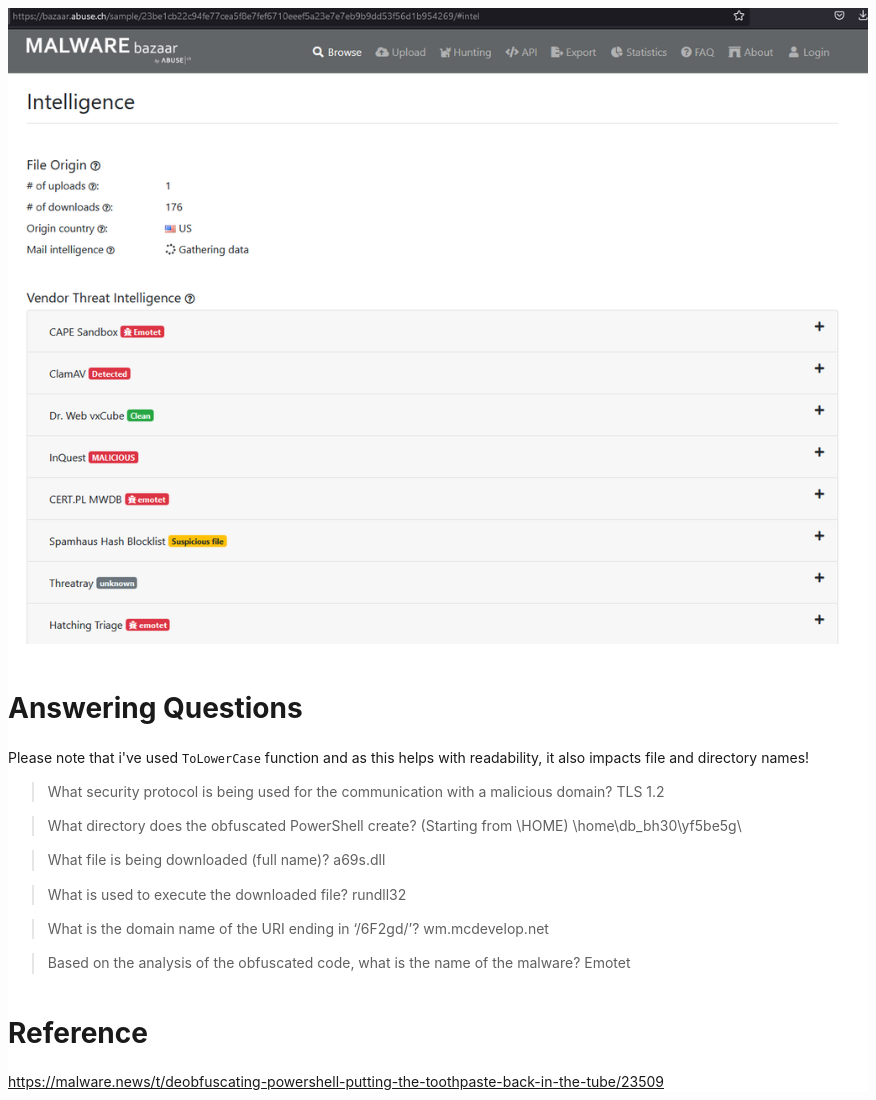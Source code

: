 ![](/assets/images/2022-05-20-15-43-34.png)

# Answering Questions
Please note that i've used `ToLowerCase` function and as this helps with readability, it also impacts file and directory names!

> What security protocol is being used for the communication with a malicious domain? TLS 1.2

> What directory does the obfuscated PowerShell create? (Starting from \HOME\) \home\db_bh30\yf5be5g\

> What file is being downloaded (full name)? a69s.dll

> What is used to execute the downloaded file? rundll32

> What is the domain name of the URI ending in ‘/6F2gd/’? wm.mcdevelop.net

> Based on the analysis of the obfuscated code, what is the name of the malware? Emotet

# Reference
https://malware.news/t/deobfuscating-powershell-putting-the-toothpaste-back-in-the-tube/23509
